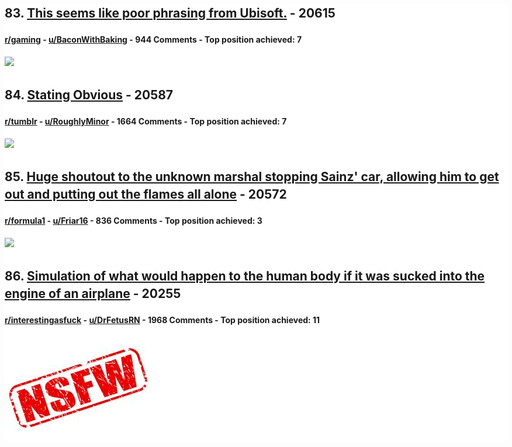 ## 83. [This seems like poor phrasing from Ubisoft.](http://reddit.com/r/gaming/comments/vwchjq/this_seems_like_poor_phrasing_from_ubisoft/) - 20615
#### [r/gaming](http://reddit.com/r/gaming) - [u/BaconWithBaking](http://reddit.com/u/BaconWithBaking) - 944 Comments - Top position achieved: 7

<a href="https://i.redd.it/xu9fd9z34wa91.jpg"><img src="https://b.thumbs.redditmedia.com/3FQjOrMMAvlJOF_qylzIOKGu9Pnrr0QmQ7YHqqv-ULk.jpg"></img></a>

## 84. [Stating Obvious](http://reddit.com/r/tumblr/comments/vw6mnj/stating_obvious/) - 20587
#### [r/tumblr](http://reddit.com/r/tumblr) - [u/RoughlyMinor](http://reddit.com/u/RoughlyMinor) - 1664 Comments - Top position achieved: 7

<a href="https://i.redd.it/sph3lzx3fua91.jpg"><img src="https://b.thumbs.redditmedia.com/WJJLY8siqHWD-etcV1v_jzi6bDRqS-TBh4zp7xPJMrs.jpg"></img></a>

## 85. [Huge shoutout to the unknown marshal stopping Sainz' car, allowing him to get out and putting out the flames all alone](http://reddit.com/r/formula1/comments/vwchi1/huge_shoutout_to_the_unknown_marshal_stopping/) - 20572
#### [r/formula1](http://reddit.com/r/formula1) - [u/Friar16](http://reddit.com/u/Friar16) - 836 Comments - Top position achieved: 3

<a href="https://i.redd.it/kcoj8c114wa91.jpg"><img src="https://b.thumbs.redditmedia.com/Cee7pUFFSOpD9epnfT55ooIHV7ypPQS0Dy-kzj0XzUA.jpg"></img></a>

## 86. [Simulation of what would happen to the human body if it was sucked into the engine of an airplane](http://reddit.com/r/interestingasfuck/comments/vw7c5l/simulation_of_what_would_happen_to_the_human_body/) - 20255
#### [r/interestingasfuck](http://reddit.com/r/interestingasfuck) - [u/DrFetusRN](http://reddit.com/u/DrFetusRN) - 1968 Comments - Top position achieved: 11

<a href="https://v.redd.it/90n5svx93wa91"><img src="https://github.com/mgerb/top-of-reddit/raw/master/nsfw.jpg"></img></a>
